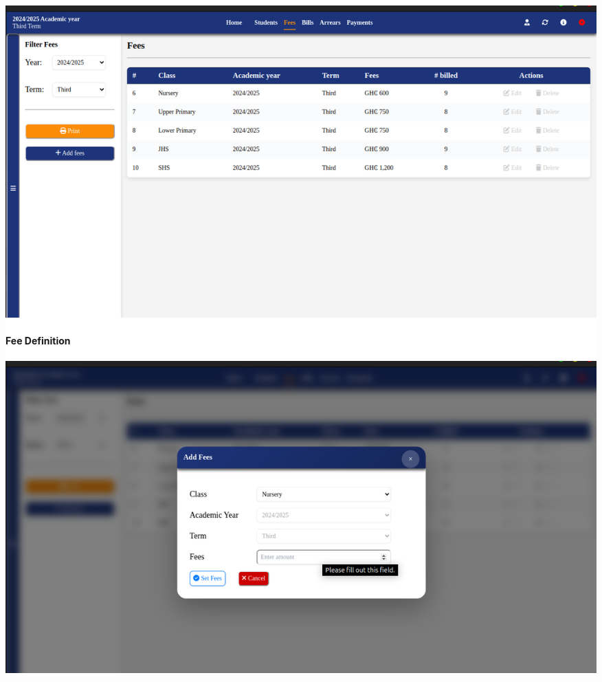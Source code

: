 ![Fees Management](assets/screenshots/07_fees.png)

#### Fee Definition

![Add Fees](assets/screenshots/08_add_fees.png)
